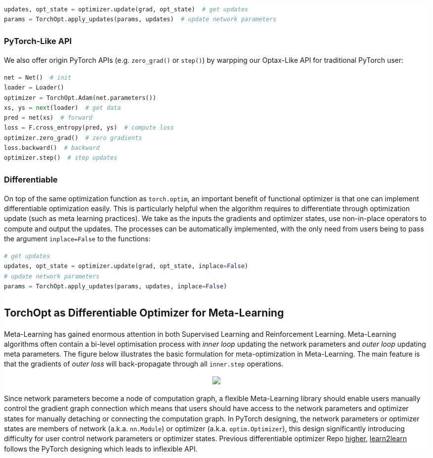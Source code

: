 ```python
updates, opt_state = optimizer.update(grad, opt_state)  # get updates
params = TorchOpt.apply_updates(params, updates)  # update network parameters
```
### PyTorch-Like API
We also offer origin PyTorch APIs (e.g. `zero_grad()` or `step()`) by warpping our Optax-Like API for traditional PyTorch user:

```python
net = Net()  # init
loader = Loader()
optimizer = TorchOpt.Adam(net.parameters())
xs, ys = next(loader)  # get data
pred = net(xs)  # forward
loss = F.cross_entropy(pred, ys)  # compute loss
optimizer.zero_grad()  # zero gradients
loss.backward()  # backward
optimizer.step()  # step updates
```
### Differentiable
On top of the same optimization function as `torch.optim`, an important benefit of functional optimizer is that one can implement differentiable optimization easily. This is particularly helpful when the algorithm requires to differentiate through optimization update (such as meta learning practices). We take as the inputs the gradients and optimizer states, use non-in-place operators to compute and output the updates. The processes can be automatically implemented, with the only need from users being to pass the argument `inplace=False` to the functions:
```python
# get updates
updates, opt_state = optimizer.update(grad, opt_state, inplace=False)
# update network parameters
params = TorchOpt.apply_updates(params, updates, inplace=False)
```
## TorchOpt as Differentiable Optimizer for Meta-Learning
Meta-Learning has gained enormous attention in both Supervised Learning and Reinforcement Learning. Meta-Learning algorithms often contain a bi-level optimisation process with *inner loop* updating the network parameters and *outer loop* updating meta parameters. The figure below illustrates the basic formulation for meta-optimization in Meta-Learning. The main feature is that the gradients of *outer loss* will back-propagate through all `inner.step` operations. 
<div align="center">
<img src=/image/TorchOpt.png width=85% />
</div>

Since network parameters become a node of computation graph, a flexible Meta-Learning library should enable users manually control the gradient graph connection which means that users should have access to the network parameters and optimizer states for manually detaching or connecting the computation graph. In PyTorch designing, the network parameters or optimizer states are members of network (a.k.a. `nn.Module`) or optimizer (a.k.a. `optim.Optimizer`), this design significantly introducing difficulty for user control network parameters or optimizer states. Previous differentiable optimizer Repo [higher](https://github.com/facebookresearch/higher), [learn2learn](https://github.com/learnables/learn2learn) follows the PyTorch designing which leads to inflexible API. 
